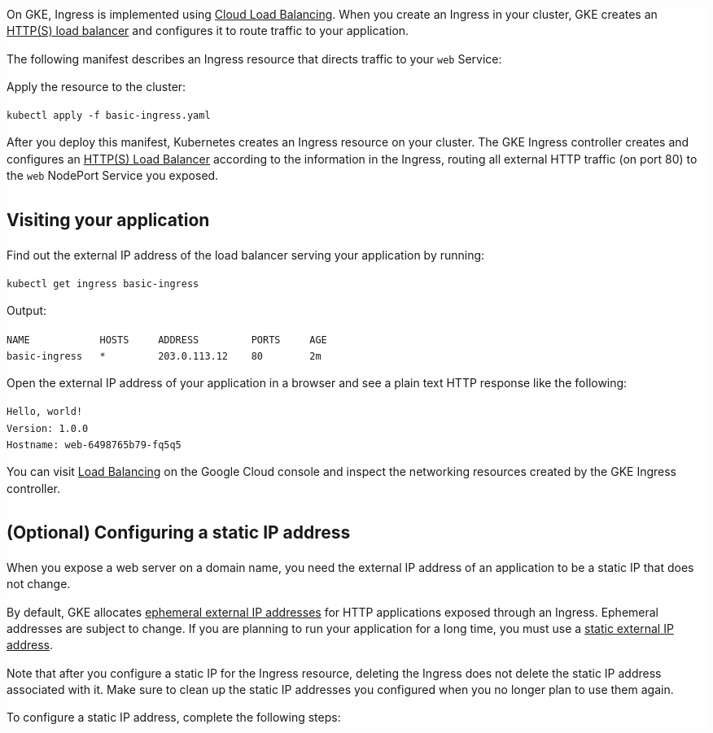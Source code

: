 On GKE, Ingress is implemented using [Cloud Load Balancing](https://cloud.google.com/load-balancing). When you create an Ingress in your cluster, GKE creates an [HTTP(S) load balancer](https://cloud.google.com/compute/docs/load-balancing/http) and configures it to route traffic to your application.

The following manifest describes an Ingress resource that directs traffic to your `web` Service:

Apply the resource to the cluster:

```
kubectl apply -f basic-ingress.yaml
```

After you deploy this manifest, Kubernetes creates an Ingress resource on your cluster. The GKE Ingress controller creates and configures an [HTTP(S) Load Balancer](https://cloud.google.com/compute/docs/load-balancing/http) according to the information in the Ingress, routing all external HTTP traffic (on port 80) to the `web` NodePort Service you exposed.

## Visiting your application

Find out the external IP address of the load balancer serving your application by running:

```
kubectl get ingress basic-ingress
```
Output:
```
NAME            HOSTS     ADDRESS         PORTS     AGE
basic-ingress   *         203.0.113.12    80        2m
```

Open the external IP address of your application in a browser and see a plain text HTTP response like the following:

```
Hello, world!
Version: 1.0.0
Hostname: web-6498765b79-fq5q5
```

You can visit [Load Balancing](https://console.cloud.google.com/networking/loadbalancing) on the Google Cloud console and inspect the networking resources created by the GKE Ingress controller.

## (Optional) Configuring a static IP address

When you expose a web server on a domain name, you need the external IP address of an application to be a static IP that does not change.

By default, GKE allocates [ephemeral external IP addresses](https://cloud.google.com/compute/docs/ip-addresses#ephemeraladdress) for HTTP applications exposed through an Ingress. Ephemeral addresses are subject to change. If you are planning to run your application for a long time, you must use a [static external IP address](https://cloud.google.com/vpc/docs/reserve-static-external-ip-address).

Note that after you configure a static IP for the Ingress resource, deleting the Ingress does not delete the static IP address associated with it. Make sure to clean up the static IP addresses you configured when you no longer plan to use them again.

To configure a static IP address, complete the following steps:
